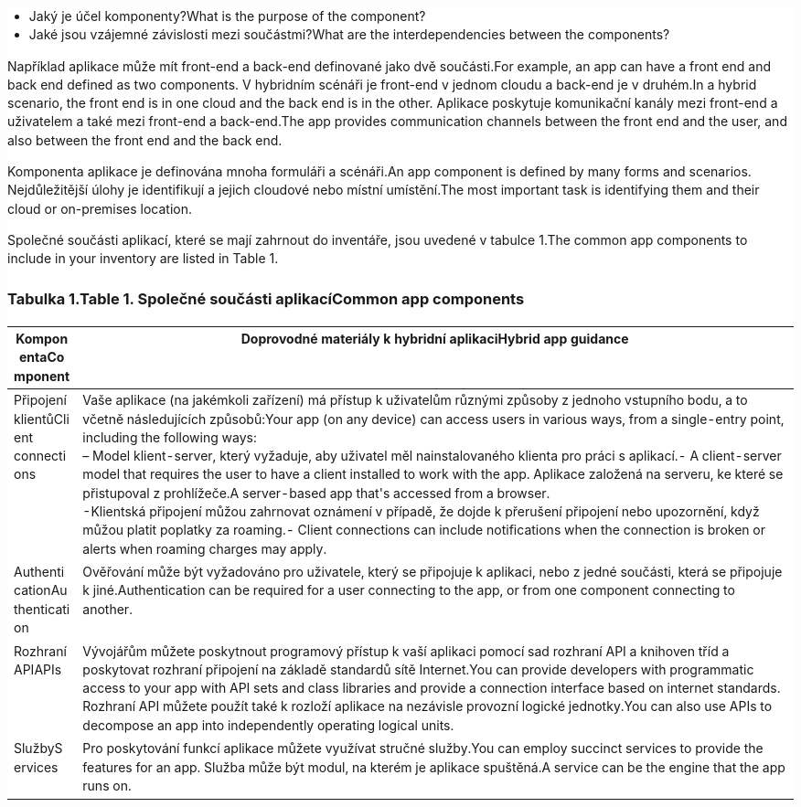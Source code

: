 - <span data-ttu-id="7b40e-126">Jaký je účel komponenty?</span><span class="sxs-lookup"><span data-stu-id="7b40e-126">What is the purpose of the component?</span></span>
- <span data-ttu-id="7b40e-127">Jaké jsou vzájemné závislosti mezi součástmi?</span><span class="sxs-lookup"><span data-stu-id="7b40e-127">What are the interdependencies between the components?</span></span>

<span data-ttu-id="7b40e-128">Například aplikace může mít front-end a back-end definované jako dvě součásti.</span><span class="sxs-lookup"><span data-stu-id="7b40e-128">For example, an app can have a front end and back end defined as two components.</span></span> <span data-ttu-id="7b40e-129">V hybridním scénáři je front-end v jednom cloudu a back-end je v druhém.</span><span class="sxs-lookup"><span data-stu-id="7b40e-129">In a hybrid scenario, the front end is in one cloud and the back end is in the other.</span></span> <span data-ttu-id="7b40e-130">Aplikace poskytuje komunikační kanály mezi front-end a uživatelem a také mezi front-end a back-end.</span><span class="sxs-lookup"><span data-stu-id="7b40e-130">The app provides communication channels between the front end and the user, and also between the front end and the back end.</span></span>

<span data-ttu-id="7b40e-131">Komponenta aplikace je definována mnoha formuláři a scénáři.</span><span class="sxs-lookup"><span data-stu-id="7b40e-131">An app component is defined by many forms and scenarios.</span></span> <span data-ttu-id="7b40e-132">Nejdůležitější úlohy je identifikují a jejich cloudové nebo místní umístění.</span><span class="sxs-lookup"><span data-stu-id="7b40e-132">The most important task is identifying them and their cloud or on-premises location.</span></span>

<span data-ttu-id="7b40e-133">Společné součásti aplikací, které se mají zahrnout do inventáře, jsou uvedené v tabulce 1.</span><span class="sxs-lookup"><span data-stu-id="7b40e-133">The common app components to include in your inventory are listed in Table 1.</span></span>

### <a name="table-1-common-app-components"></a><span data-ttu-id="7b40e-134">Tabulka 1.</span><span class="sxs-lookup"><span data-stu-id="7b40e-134">Table 1.</span></span> <span data-ttu-id="7b40e-135">Společné součásti aplikací</span><span class="sxs-lookup"><span data-stu-id="7b40e-135">Common app components</span></span>

| <span data-ttu-id="7b40e-136">**Komponenta**</span><span class="sxs-lookup"><span data-stu-id="7b40e-136">**Component**</span></span> | <span data-ttu-id="7b40e-137">**Doprovodné materiály k hybridní aplikaci**</span><span class="sxs-lookup"><span data-stu-id="7b40e-137">**Hybrid app guidance**</span></span> |
| ---- | ---- |
| <span data-ttu-id="7b40e-138">Připojení klientů</span><span class="sxs-lookup"><span data-stu-id="7b40e-138">Client connections</span></span> | <span data-ttu-id="7b40e-139">Vaše aplikace (na jakémkoli zařízení) má přístup k uživatelům různými způsoby z jednoho vstupního bodu, a to včetně následujících způsobů:</span><span class="sxs-lookup"><span data-stu-id="7b40e-139">Your app (on any device) can access users in various ways, from a single-entry point, including the following ways:</span></span><br><span data-ttu-id="7b40e-140">– Model klient-server, který vyžaduje, aby uživatel měl nainstalovaného klienta pro práci s aplikací.</span><span class="sxs-lookup"><span data-stu-id="7b40e-140">-   A client-server model that requires the user to have a client installed to work with the app.</span></span> <span data-ttu-id="7b40e-141">Aplikace založená na serveru, ke které se přistupoval z prohlížeče.</span><span class="sxs-lookup"><span data-stu-id="7b40e-141">A server-based app that's accessed from a browser.</span></span><br><span data-ttu-id="7b40e-142">-Klientská připojení můžou zahrnovat oznámení v případě, že dojde k přerušení připojení nebo upozornění, když můžou platit poplatky za roaming.</span><span class="sxs-lookup"><span data-stu-id="7b40e-142">-   Client connections can include notifications when the connection is broken or alerts when roaming charges may apply.</span></span> |
| <span data-ttu-id="7b40e-143">Authentication</span><span class="sxs-lookup"><span data-stu-id="7b40e-143">Authentication</span></span>  | <span data-ttu-id="7b40e-144">Ověřování může být vyžadováno pro uživatele, který se připojuje k aplikaci, nebo z jedné součásti, která se připojuje k jiné.</span><span class="sxs-lookup"><span data-stu-id="7b40e-144">Authentication can be required for a user connecting to the app, or from one component connecting to another.</span></span> |
| <span data-ttu-id="7b40e-145">Rozhraní API</span><span class="sxs-lookup"><span data-stu-id="7b40e-145">APIs</span></span>  | <span data-ttu-id="7b40e-146">Vývojářům můžete poskytnout programový přístup k vaší aplikaci pomocí sad rozhraní API a knihoven tříd a poskytovat rozhraní připojení na základě standardů sítě Internet.</span><span class="sxs-lookup"><span data-stu-id="7b40e-146">You can provide developers with programmatic access to your app with API sets and class libraries and provide a connection interface based on internet standards.</span></span> <span data-ttu-id="7b40e-147">Rozhraní API můžete použít také k rozloží aplikace na nezávisle provozní logické jednotky.</span><span class="sxs-lookup"><span data-stu-id="7b40e-147">You can also use APIs to decompose an app into independently operating logical units.</span></span> |
| <span data-ttu-id="7b40e-148">Služby</span><span class="sxs-lookup"><span data-stu-id="7b40e-148">Services</span></span>  | <span data-ttu-id="7b40e-149">Pro poskytování funkcí aplikace můžete využívat stručné služby.</span><span class="sxs-lookup"><span data-stu-id="7b40e-149">You can employ succinct services to provide the features for an app.</span></span> <span data-ttu-id="7b40e-150">Služba může být modul, na kterém je aplikace spuštěná.</span><span class="sxs-lookup"><span data-stu-id="7b40e-150">A service can be the engine that the app runs on.</span></span> |